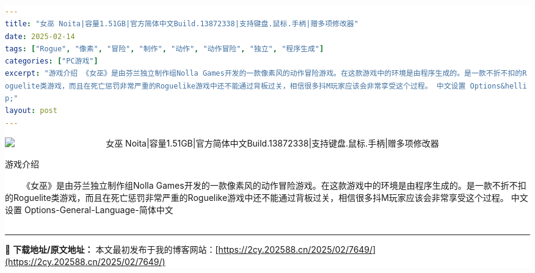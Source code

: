 ```yaml
---
title: "女巫 Noita|容量1.51GB|官方简体中文Build.13872338|支持键盘.鼠标.手柄|赠多项修改器"
date: 2025-02-14
tags: ["Rogue", "像素", "冒险", "制作", "动作", "动作冒险", "独立", "程序生成"]
categories: ["PC游戏"]
excerpt: "游戏介绍 《女巫》是由芬兰独立制作组Nolla Games开发的一款像素风的动作冒险游戏。在这款游戏中的环境是由程序生成的。是一款不折不扣的Roguelite类游戏，而且在死亡惩罚非常严重的Roguelike游戏中还不能通过背板过关，相信很多抖M玩家应该会非常享受这个过程。 中文设置 Options&hellip;"
layout: post
---
```


<div></div>
<div>
<p style="text-align: center;"><img style="display: block; margin-left: auto; margin-right: auto; width: 100%; height: auto;" src="https://2cy.202588.cn/wp-content/uploads/2025/02/20250214_67af246568aee.webp" alt="女巫 Noita|容量1.51GB|官方简体中文Build.13872338|支持键盘.鼠标.手柄|赠多项修改器" /></p>
游戏介绍
<p style="white-space: normal; text-indent: 2em; text-align: left;">《女巫》是由芬兰独立制作组Nolla Games开发的一款像素风的动作冒险游戏。在这款游戏中的环境是由程序生成的。是一款不折不扣的Roguelite类游戏，而且在死亡惩罚非常严重的Roguelike游戏中还不能通过背板过关，相信很多抖M玩家应该会非常享受这个过程。
中文设置
Options-General-Language-简体中文</p>

<h2 style="white-space: normal; text-indent: 2em; text-align: left;"></h2>
</div>

---
📖 **下载地址/原文地址：** 本文最初发布于我的博客网站：[https://2cy.202588.cn/2025/02/7649/](https://2cy.202588.cn/2025/02/7649/)
